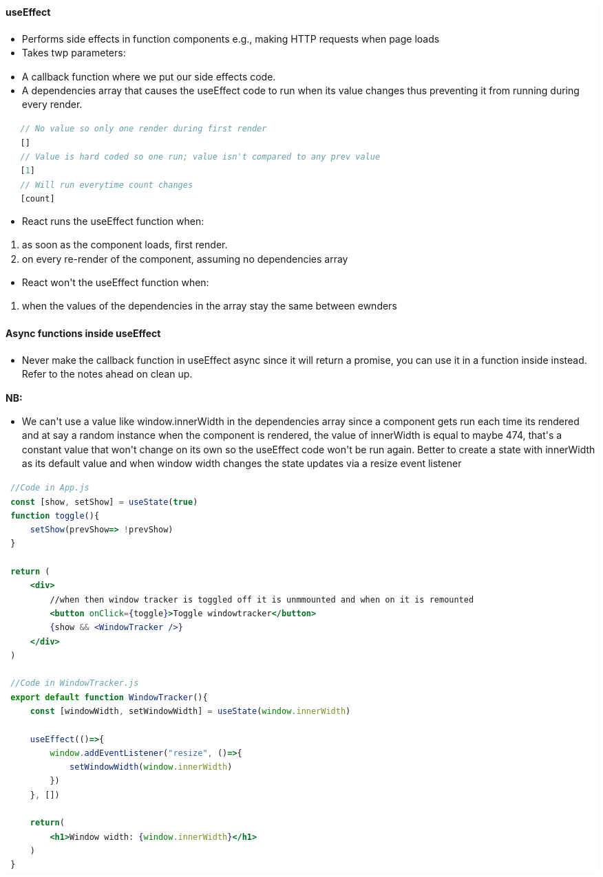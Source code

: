 #### useEffect
- Performs side effects in function components e.g., making HTTP requests when page loads
- Takes twp parameters:
 * A callback function where we put our side effects code.
 * A dependencies array that causes the useEffect code to run when its value changes thus preventing it from running during every render.
 ```js
    // No value so only one render during first render
    []
    // Value is hard coded so one run; value isn't compared to any prev value
    [1]    
    // Will run everytime count changes
    [count]
 ```

- React runs the useEffect function when: 
 1. as soon as the component loads, first render.
 1. on every re-render of the component, assuming no dependencies array

- React won't the useEffect function when: 
 1. when the values of the dependencies in the array stay the same between ewnders


#### Async functions inside useEffect
- Never make the callback function in useEffect async since it will return a promise, you can use it in a function inside instead. Refer to the notes ahead on clean up.

**NB:**
   * We can't use a value like window.innerWidth in the dependencies array since a component gets run each time its rendered and at say a random instance when the component is rendered, the value of innerWidth is equal to maybe 474, that's a constant value that won't change on its own so the useEffect code won't be run again. Better to create a state with innerWidth as its default value and when window width changes the state updates via a resize event listener
   ```jsx
    //Code in App.js
    const [show, setShow] = useState(true)
    function toggle(){
        setShow(prevShow=> !prevShow)
    } 

    return (
        <div>
            //when then window tracker is toggled off it is unmmounted and when on it is remounted
            <button onClick={toggle}>Toggle windowtracker</button>
            {show && <WindowTracker />}
        </div>
    )

    //Code in WindowTracker.js
    export default function WindowTracker(){
        const [windowWidth, setWindowWidth] = useState(window.innerWidth)
    
        useEffect(()=>{
            window.addEventListener("resize", ()=>{
                setWindowWidth(window.innerWidth)
            })
        }, [])

        return(
            <h1>Window width: {window.innerWidth}</h1>
        )
    }
   ```